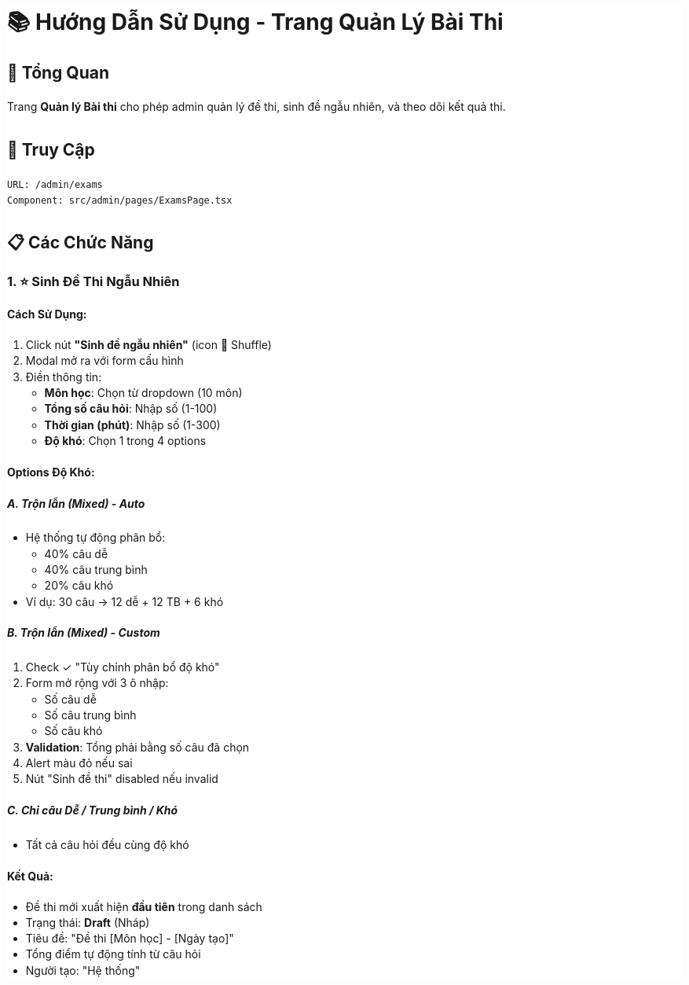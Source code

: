 # 📚 Hướng Dẫn Sử Dụng - Trang Quản Lý Bài Thi

## 🎯 Tổng Quan
Trang **Quản lý Bài thi** cho phép admin quản lý đề thi, sinh đề ngẫu nhiên, và theo dõi kết quả thi.

## 🚀 Truy Cập
```
URL: /admin/exams
Component: src/admin/pages/ExamsPage.tsx
```

## 📋 Các Chức Năng

### 1. ⭐ Sinh Đề Thi Ngẫu Nhiên

#### Cách Sử Dụng:
1. Click nút **"Sinh đề ngẫu nhiên"** (icon 🔀 Shuffle)
2. Modal mở ra với form cấu hình
3. Điền thông tin:
   - **Môn học**: Chọn từ dropdown (10 môn)
   - **Tổng số câu hỏi**: Nhập số (1-100)
   - **Thời gian (phút)**: Nhập số (1-300)
   - **Độ khó**: Chọn 1 trong 4 options

#### Options Độ Khó:

##### A. Trộn lẫn (Mixed) - Auto
- Hệ thống tự động phân bổ:
  - 40% câu dễ
  - 40% câu trung bình
  - 20% câu khó
- Ví dụ: 30 câu → 12 dễ + 12 TB + 6 khó

##### B. Trộn lẫn (Mixed) - Custom
1. Check ✓ "Tùy chỉnh phân bổ độ khó"
2. Form mở rộng với 3 ô nhập:
   - Số câu dễ
   - Số câu trung bình
   - Số câu khó
3. **Validation**: Tổng phải bằng số câu đã chọn
4. Alert màu đỏ nếu sai
5. Nút "Sinh đề thi" disabled nếu invalid

##### C. Chỉ câu Dễ / Trung bình / Khó
- Tất cả câu hỏi đều cùng độ khó

#### Kết Quả:
- Đề thi mới xuất hiện **đầu tiên** trong danh sách
- Trạng thái: **Draft** (Nháp)
- Tiêu đề: "Đề thi [Môn học] - [Ngày tạo]"
- Tổng điểm tự động tính từ câu hỏi
- Người tạo: "Hệ thống"
